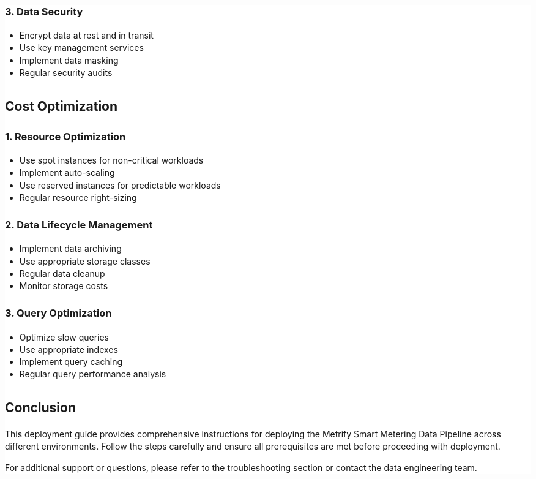 ### 3. Data Security
- Encrypt data at rest and in transit
- Use key management services
- Implement data masking
- Regular security audits

## Cost Optimization

### 1. Resource Optimization
- Use spot instances for non-critical workloads
- Implement auto-scaling
- Use reserved instances for predictable workloads
- Regular resource right-sizing

### 2. Data Lifecycle Management
- Implement data archiving
- Use appropriate storage classes
- Regular data cleanup
- Monitor storage costs

### 3. Query Optimization
- Optimize slow queries
- Use appropriate indexes
- Implement query caching
- Regular query performance analysis

## Conclusion

This deployment guide provides comprehensive instructions for deploying the Metrify Smart Metering Data Pipeline across different environments. Follow the steps carefully and ensure all prerequisites are met before proceeding with deployment.

For additional support or questions, please refer to the troubleshooting section or contact the data engineering team.
